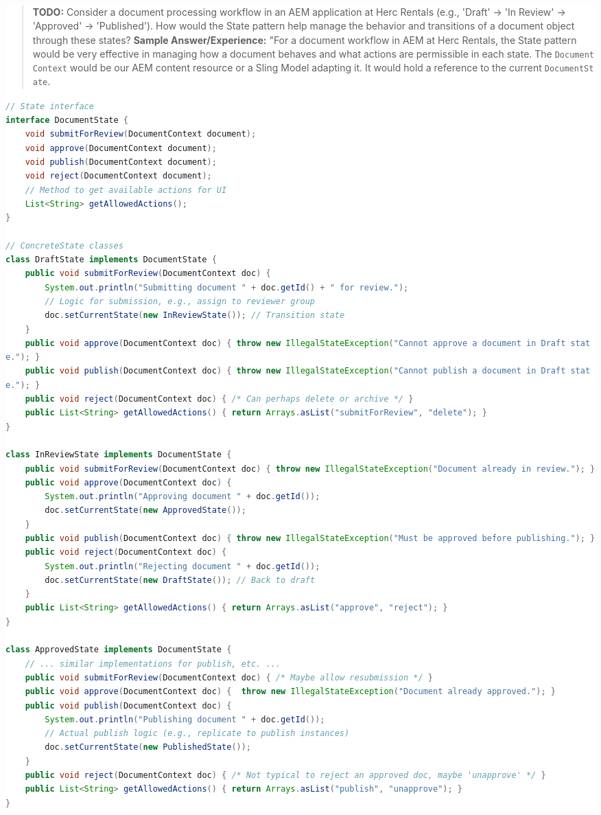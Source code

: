 > **TODO:** Consider a document processing workflow in an AEM application at Herc Rentals (e.g., 'Draft' -> 'In Review' -> 'Approved' -> 'Published'). How would the State pattern help manage the behavior and transitions of a document object through these states?
**Sample Answer/Experience:**
"For a document workflow in AEM at Herc Rentals, the State pattern would be very effective in managing how a document behaves and what actions are permissible in each state.
The `DocumentContext` would be our AEM content resource or a Sling Model adapting it. It would hold a reference to the current `DocumentState`.
```java
// State interface
interface DocumentState {
    void submitForReview(DocumentContext document);
    void approve(DocumentContext document);
    void publish(DocumentContext document);
    void reject(DocumentContext document);
    // Method to get available actions for UI
    List<String> getAllowedActions();
}

// ConcreteState classes
class DraftState implements DocumentState {
    public void submitForReview(DocumentContext doc) {
        System.out.println("Submitting document " + doc.getId() + " for review.");
        // Logic for submission, e.g., assign to reviewer group
        doc.setCurrentState(new InReviewState()); // Transition state
    }
    public void approve(DocumentContext doc) { throw new IllegalStateException("Cannot approve a document in Draft state."); }
    public void publish(DocumentContext doc) { throw new IllegalStateException("Cannot publish a document in Draft state."); }
    public void reject(DocumentContext doc) { /* Can perhaps delete or archive */ }
    public List<String> getAllowedActions() { return Arrays.asList("submitForReview", "delete"); }
}

class InReviewState implements DocumentState {
    public void submitForReview(DocumentContext doc) { throw new IllegalStateException("Document already in review."); }
    public void approve(DocumentContext doc) {
        System.out.println("Approving document " + doc.getId());
        doc.setCurrentState(new ApprovedState());
    }
    public void publish(DocumentContext doc) { throw new IllegalStateException("Must be approved before publishing."); }
    public void reject(DocumentContext doc) {
        System.out.println("Rejecting document " + doc.getId());
        doc.setCurrentState(new DraftState()); // Back to draft
    }
    public List<String> getAllowedActions() { return Arrays.asList("approve", "reject"); }
}

class ApprovedState implements DocumentState {
    // ... similar implementations for publish, etc. ...
    public void submitForReview(DocumentContext doc) { /* Maybe allow resubmission */ }
    public void approve(DocumentContext doc) {  throw new IllegalStateException("Document already approved."); }
    public void publish(DocumentContext doc) {
        System.out.println("Publishing document " + doc.getId());
        // Actual publish logic (e.g., replicate to publish instances)
        doc.setCurrentState(new PublishedState());
    }
    public void reject(DocumentContext doc) { /* Not typical to reject an approved doc, maybe 'unapprove' */ }
    public List<String> getAllowedActions() { return Arrays.asList("publish", "unapprove"); }
}
```